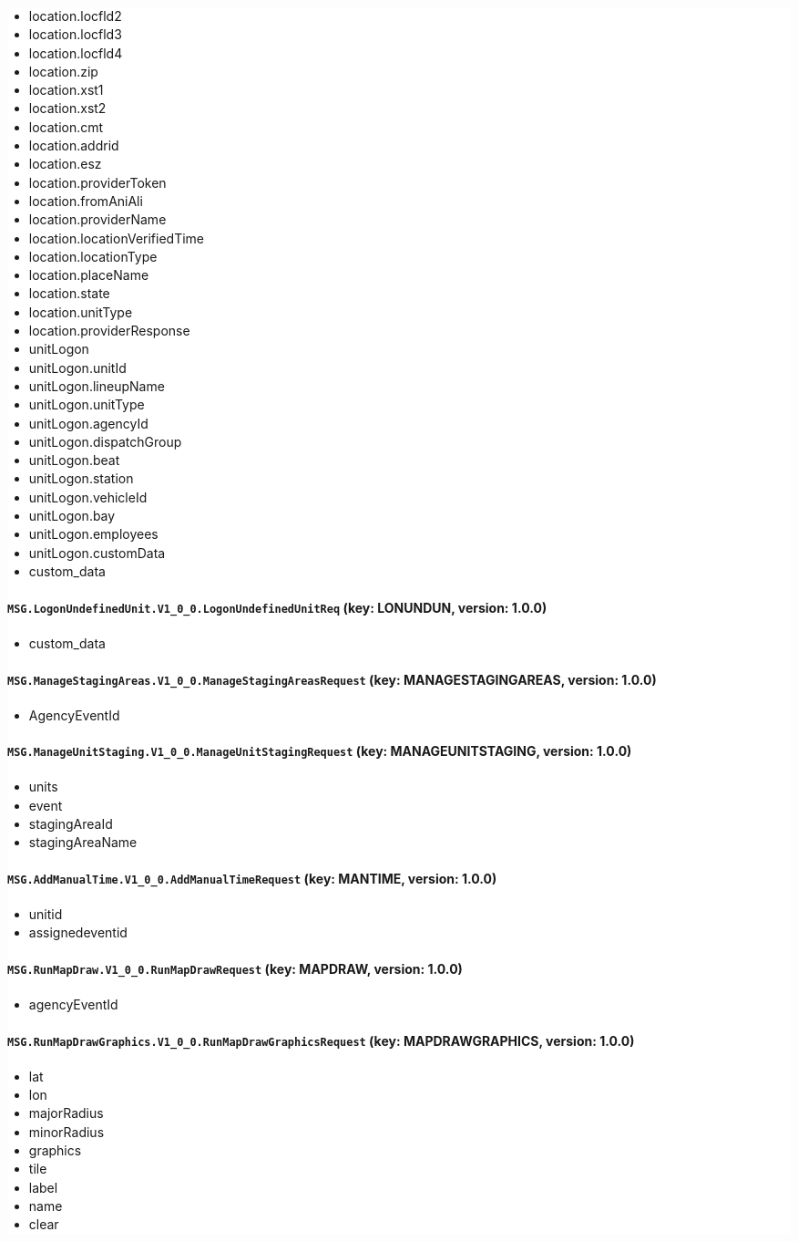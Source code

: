 - location.locfld2
- location.locfld3
- location.locfld4
- location.zip
- location.xst1
- location.xst2
- location.cmt
- location.addrid
- location.esz
- location.providerToken
- location.fromAniAli
- location.providerName
- location.locationVerifiedTime
- location.locationType
- location.placeName
- location.state
- location.unitType
- location.providerResponse
- unitLogon
- unitLogon.unitId
- unitLogon.lineupName
- unitLogon.unitType
- unitLogon.agencyId
- unitLogon.dispatchGroup
- unitLogon.beat
- unitLogon.station
- unitLogon.vehicleId
- unitLogon.bay
- unitLogon.employees
- unitLogon.customData
- custom_data
#### `MSG.LogonUndefinedUnit.V1_0_0.LogonUndefinedUnitReq` (key: LONUNDUN, version: 1.0.0)
- custom_data
#### `MSG.ManageStagingAreas.V1_0_0.ManageStagingAreasRequest` (key: MANAGESTAGINGAREAS, version: 1.0.0)
- AgencyEventId
#### `MSG.ManageUnitStaging.V1_0_0.ManageUnitStagingRequest` (key: MANAGEUNITSTAGING, version: 1.0.0)
- units
- event
- stagingAreaId
- stagingAreaName
#### `MSG.AddManualTime.V1_0_0.AddManualTimeRequest` (key: MANTIME, version: 1.0.0)
- unitid
- assignedeventid
#### `MSG.RunMapDraw.V1_0_0.RunMapDrawRequest` (key: MAPDRAW, version: 1.0.0)
- agencyEventId
#### `MSG.RunMapDrawGraphics.V1_0_0.RunMapDrawGraphicsRequest` (key: MAPDRAWGRAPHICS, version: 1.0.0)
- lat
- lon
- majorRadius
- minorRadius
- graphics
- tile
- label
- name
- clear